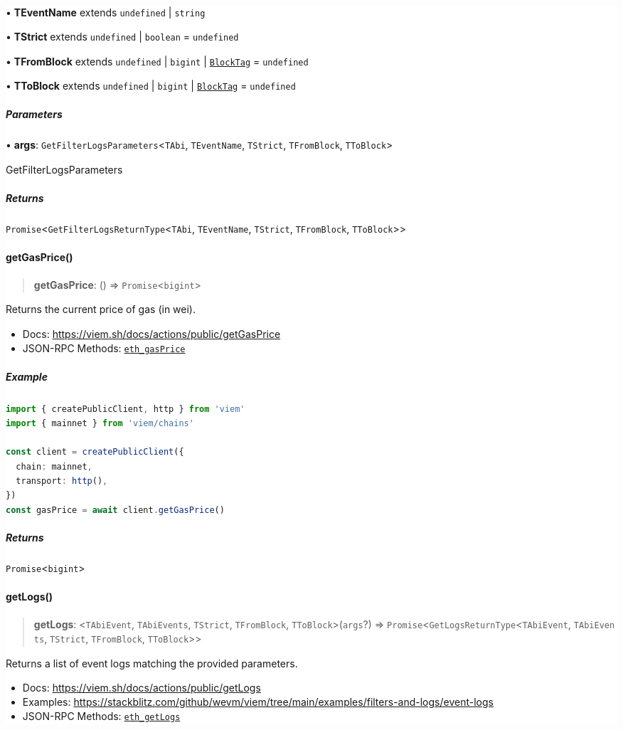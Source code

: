 • **TEventName** extends `undefined` \| `string`

• **TStrict** extends `undefined` \| `boolean` = `undefined`

• **TFromBlock** extends `undefined` \| `bigint` \| [`BlockTag`](../../index/type-aliases/BlockTag.md) = `undefined`

• **TToBlock** extends `undefined` \| `bigint` \| [`BlockTag`](../../index/type-aliases/BlockTag.md) = `undefined`

##### Parameters

• **args**: `GetFilterLogsParameters`\<`TAbi`, `TEventName`, `TStrict`, `TFromBlock`, `TToBlock`\>

GetFilterLogsParameters

##### Returns

`Promise`\<`GetFilterLogsReturnType`\<`TAbi`, `TEventName`, `TStrict`, `TFromBlock`, `TToBlock`\>\>

#### getGasPrice()

> **getGasPrice**: () => `Promise`\<`bigint`\>

Returns the current price of gas (in wei).

- Docs: https://viem.sh/docs/actions/public/getGasPrice
- JSON-RPC Methods: [`eth_gasPrice`](https://ethereum.org/en/developers/docs/apis/json-rpc/#eth_gasprice)

##### Example

```ts
import { createPublicClient, http } from 'viem'
import { mainnet } from 'viem/chains'

const client = createPublicClient({
  chain: mainnet,
  transport: http(),
})
const gasPrice = await client.getGasPrice()
```

##### Returns

`Promise`\<`bigint`\>

#### getLogs()

> **getLogs**: \<`TAbiEvent`, `TAbiEvents`, `TStrict`, `TFromBlock`, `TToBlock`\>(`args`?) => `Promise`\<`GetLogsReturnType`\<`TAbiEvent`, `TAbiEvents`, `TStrict`, `TFromBlock`, `TToBlock`\>\>

Returns a list of event logs matching the provided parameters.

- Docs: https://viem.sh/docs/actions/public/getLogs
- Examples: https://stackblitz.com/github/wevm/viem/tree/main/examples/filters-and-logs/event-logs
- JSON-RPC Methods: [`eth_getLogs`](https://ethereum.org/en/developers/docs/apis/json-rpc/#eth_getlogs)
